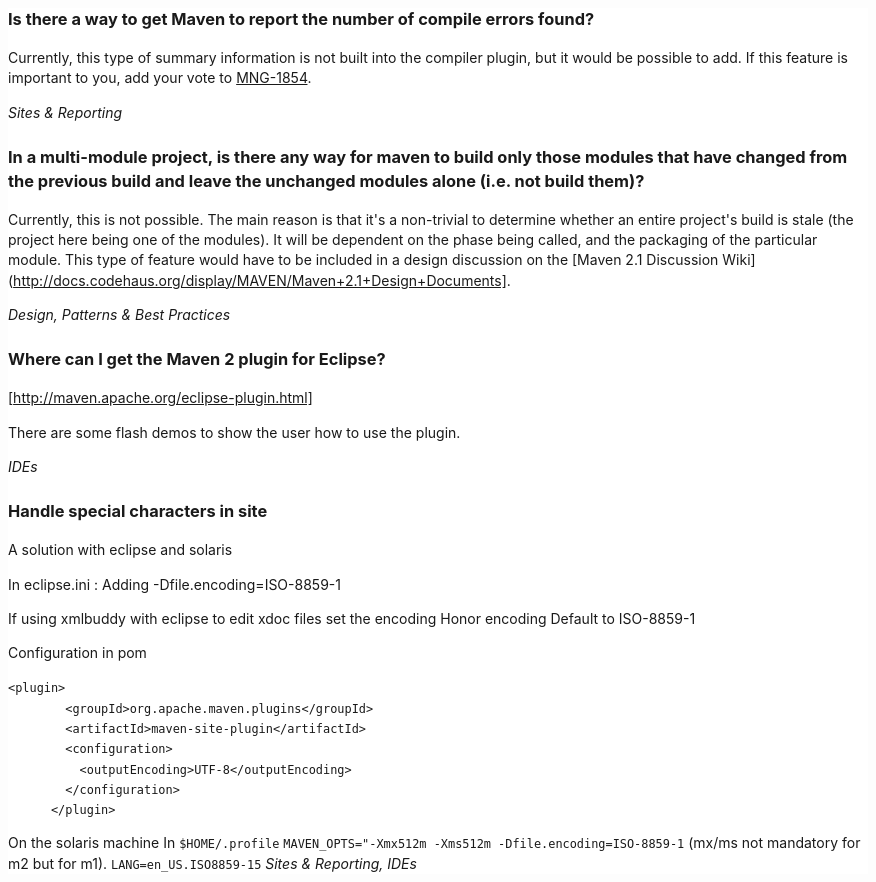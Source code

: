 ### Is there a way to get Maven to report the number of compile errors found?

Currently, this type of summary information is not built into the compiler plugin, but it would be possible to add. If this feature is important to you, add your vote to [MNG-1854](http://jira.codehaus.org/browse/MNG-1854).

_Sites & Reporting_

### In a multi-module project, is there any way for maven to build only those modules that have changed from the previous build and leave the unchanged modules alone (i.e. not build them)?

Currently, this is not possible. The main reason is that it's a non-trivial to determine whether an entire project's build is stale (the project here being one of the modules). It will be dependent on the phase being called, and the packaging of the particular module. This type of feature would have to be included in a design discussion on the [Maven 2.1 Discussion Wiki](http://docs.codehaus.org/display/MAVEN/Maven+2.1+Design+Documents].

_Design, Patterns & Best Practices_

### Where can I get the Maven 2 plugin for Eclipse?

[http://maven.apache.org/eclipse-plugin.html]

There are some flash demos to show the user how to use the plugin.

_IDEs_

### Handle special characters in site

A solution with eclipse and solaris

In eclipse.ini :
Adding \-Dfile.encoding=ISO-8859-1

If using xmlbuddy with eclipse to edit xdoc files set the encoding
Honor encoding
Default to ISO-8859-1

Configuration in pom
```
<plugin>
        <groupId>org.apache.maven.plugins</groupId>
        <artifactId>maven-site-plugin</artifactId>
        <configuration>
          <outputEncoding>UTF-8</outputEncoding>
        </configuration>
      </plugin>
```
On the solaris machine
In `$HOME/.profile`
`MAVEN_OPTS="-Xmx512m -Xms512m -Dfile.encoding=ISO-8859-1` (mx/ms not mandatory for m2 but for m1).
`LANG=en_US.ISO8859-15`
  _Sites & Reporting, IDEs_
